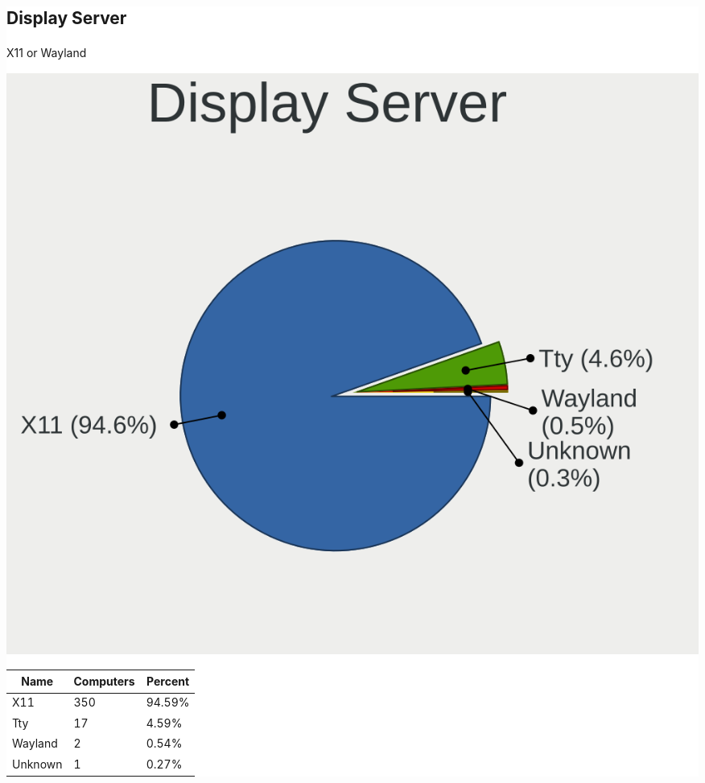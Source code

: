 Display Server
--------------

X11 or Wayland

![Display Server](./All/images/pie_chart/os_display_server.svg)


| Name    | Computers | Percent |
|---------|-----------|---------|
| X11     | 350       | 94.59%  |
| Tty     | 17        | 4.59%   |
| Wayland | 2         | 0.54%   |
| Unknown | 1         | 0.27%   |
